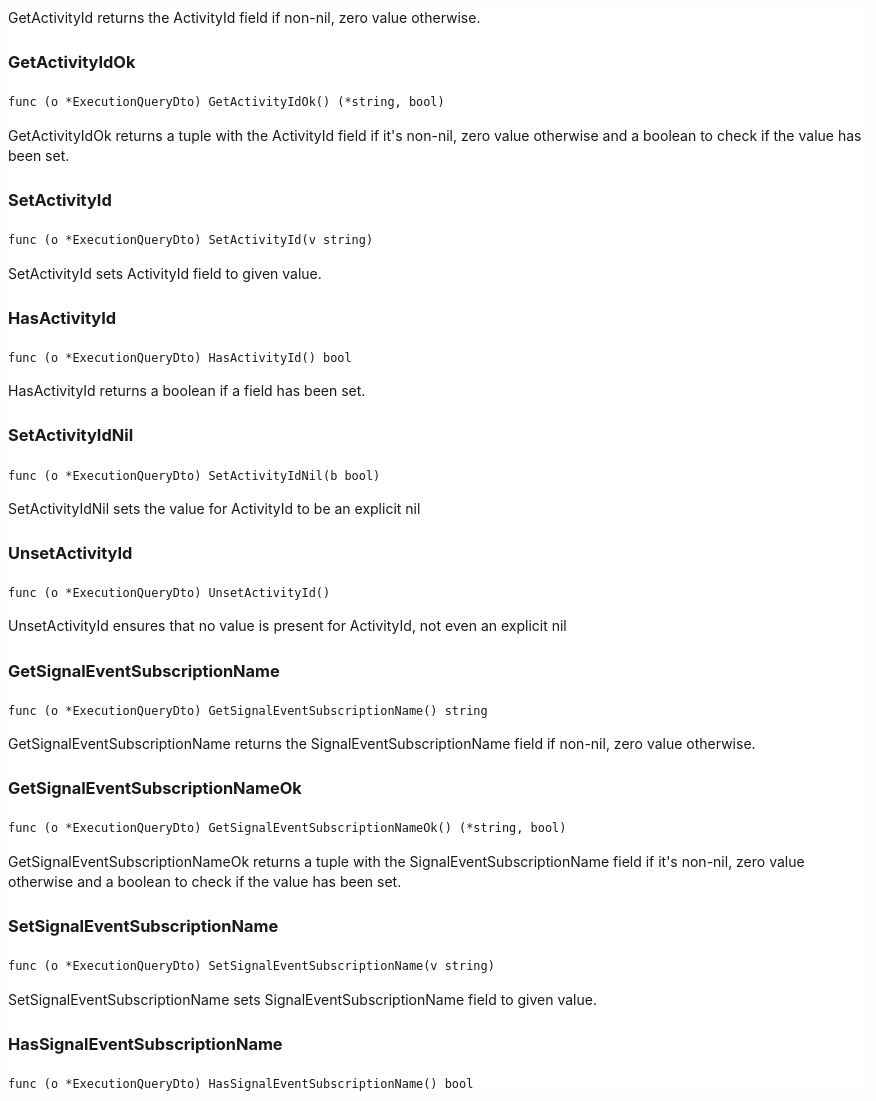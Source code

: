 GetActivityId returns the ActivityId field if non-nil, zero value otherwise.

### GetActivityIdOk

`func (o *ExecutionQueryDto) GetActivityIdOk() (*string, bool)`

GetActivityIdOk returns a tuple with the ActivityId field if it's non-nil, zero value otherwise
and a boolean to check if the value has been set.

### SetActivityId

`func (o *ExecutionQueryDto) SetActivityId(v string)`

SetActivityId sets ActivityId field to given value.

### HasActivityId

`func (o *ExecutionQueryDto) HasActivityId() bool`

HasActivityId returns a boolean if a field has been set.

### SetActivityIdNil

`func (o *ExecutionQueryDto) SetActivityIdNil(b bool)`

 SetActivityIdNil sets the value for ActivityId to be an explicit nil

### UnsetActivityId
`func (o *ExecutionQueryDto) UnsetActivityId()`

UnsetActivityId ensures that no value is present for ActivityId, not even an explicit nil
### GetSignalEventSubscriptionName

`func (o *ExecutionQueryDto) GetSignalEventSubscriptionName() string`

GetSignalEventSubscriptionName returns the SignalEventSubscriptionName field if non-nil, zero value otherwise.

### GetSignalEventSubscriptionNameOk

`func (o *ExecutionQueryDto) GetSignalEventSubscriptionNameOk() (*string, bool)`

GetSignalEventSubscriptionNameOk returns a tuple with the SignalEventSubscriptionName field if it's non-nil, zero value otherwise
and a boolean to check if the value has been set.

### SetSignalEventSubscriptionName

`func (o *ExecutionQueryDto) SetSignalEventSubscriptionName(v string)`

SetSignalEventSubscriptionName sets SignalEventSubscriptionName field to given value.

### HasSignalEventSubscriptionName

`func (o *ExecutionQueryDto) HasSignalEventSubscriptionName() bool`
